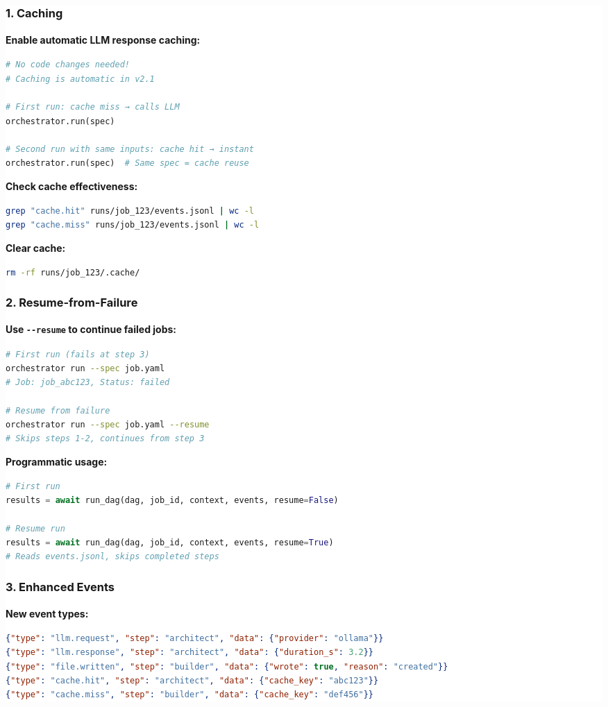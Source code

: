 ### 1. Caching

**Enable automatic LLM response caching:**

```python
# No code changes needed!
# Caching is automatic in v2.1

# First run: cache miss → calls LLM
orchestrator.run(spec)

# Second run with same inputs: cache hit → instant
orchestrator.run(spec)  # Same spec = cache reuse
```

**Check cache effectiveness:**
```bash
grep "cache.hit" runs/job_123/events.jsonl | wc -l
grep "cache.miss" runs/job_123/events.jsonl | wc -l
```

**Clear cache:**
```bash
rm -rf runs/job_123/.cache/
```

### 2. Resume-from-Failure

**Use `--resume` to continue failed jobs:**

```bash
# First run (fails at step 3)
orchestrator run --spec job.yaml
# Job: job_abc123, Status: failed

# Resume from failure
orchestrator run --spec job.yaml --resume
# Skips steps 1-2, continues from step 3
```

**Programmatic usage:**
```python
# First run
results = await run_dag(dag, job_id, context, events, resume=False)

# Resume run
results = await run_dag(dag, job_id, context, events, resume=True)
# Reads events.jsonl, skips completed steps
```

### 3. Enhanced Events

**New event types:**
```json
{"type": "llm.request", "step": "architect", "data": {"provider": "ollama"}}
{"type": "llm.response", "step": "architect", "data": {"duration_s": 3.2}}
{"type": "file.written", "step": "builder", "data": {"wrote": true, "reason": "created"}}
{"type": "cache.hit", "step": "architect", "data": {"cache_key": "abc123"}}
{"type": "cache.miss", "step": "builder", "data": {"cache_key": "def456"}}
```

